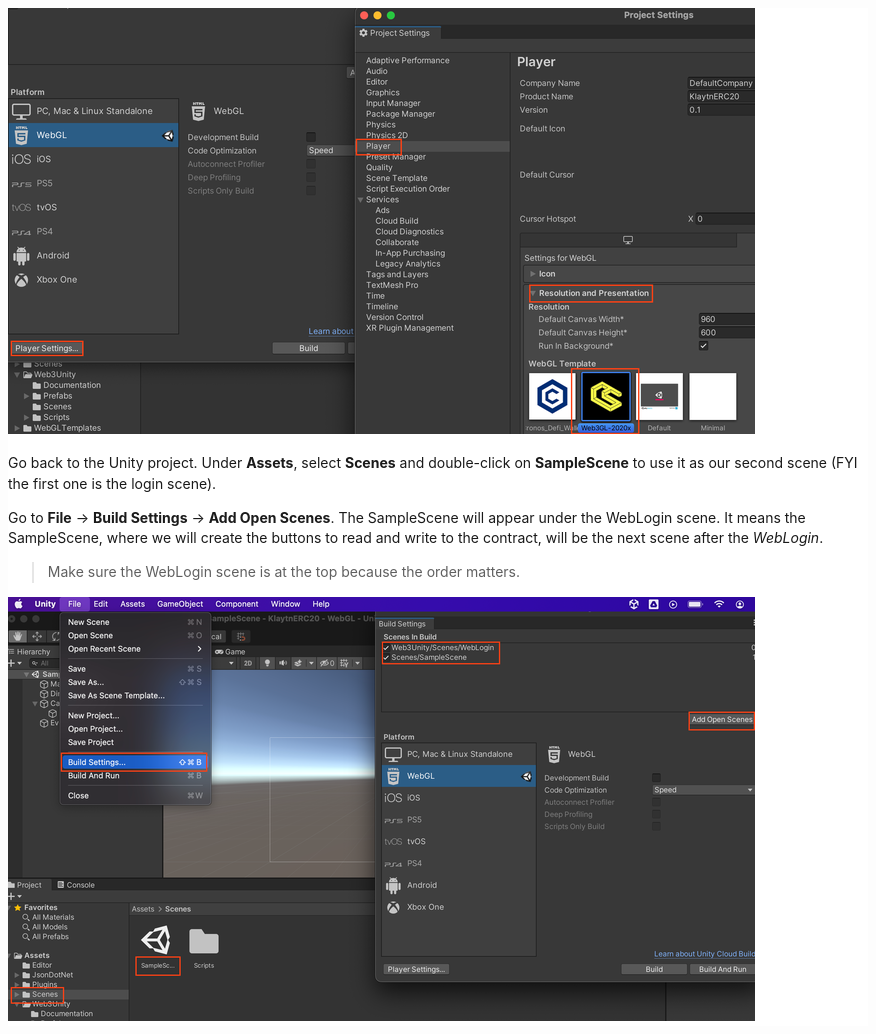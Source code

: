 ![](/images/chainsafe/14_webGL_template.png)

Go back to the Unity project. Under **Assets**, select **Scenes** and double-click on **SampleScene** to use it as our second scene (FYI the first one is the login scene).

Go to **File** → **Build Settings** → **Add Open Scenes**. The SampleScene will appear under the WebLogin scene. It means the SampleScene, where we will create the buttons to read and write to the contract, will be the next scene after the *WebLogin*. 

> Make sure the WebLogin scene is at the top because the order matters.

![](/images/chainsafe/15_add_openScenes.png)
